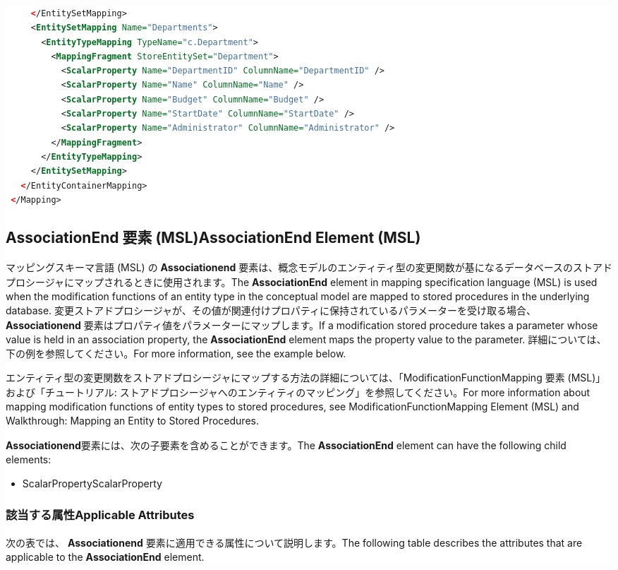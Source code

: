 ``` xml
     </EntitySetMapping>
     <EntitySetMapping Name="Departments">
       <EntityTypeMapping TypeName="c.Department">
         <MappingFragment StoreEntitySet="Department">
           <ScalarProperty Name="DepartmentID" ColumnName="DepartmentID" />
           <ScalarProperty Name="Name" ColumnName="Name" />
           <ScalarProperty Name="Budget" ColumnName="Budget" />
           <ScalarProperty Name="StartDate" ColumnName="StartDate" />
           <ScalarProperty Name="Administrator" ColumnName="Administrator" />
         </MappingFragment>
       </EntityTypeMapping>
     </EntitySetMapping>
   </EntityContainerMapping>
 </Mapping>
```

## <a name="associationend-element-msl"></a><span data-ttu-id="aa4e3-138">AssociationEnd 要素 (MSL)</span><span class="sxs-lookup"><span data-stu-id="aa4e3-138">AssociationEnd Element (MSL)</span></span>

<span data-ttu-id="aa4e3-139">マッピングスキーマ言語 (MSL) の **Associationend** 要素は、概念モデルのエンティティ型の変更関数が基になるデータベースのストアドプロシージャにマップされるときに使用されます。</span><span class="sxs-lookup"><span data-stu-id="aa4e3-139">The **AssociationEnd** element in mapping specification language (MSL) is used when the modification functions of an entity type in the conceptual model are mapped to stored procedures in the underlying database.</span></span> <span data-ttu-id="aa4e3-140">変更ストアドプロシージャが、その値が関連付けプロパティに保持されているパラメーターを受け取る場合、 **Associationend** 要素はプロパティ値をパラメーターにマップします。</span><span class="sxs-lookup"><span data-stu-id="aa4e3-140">If a modification stored procedure takes a parameter whose value is held in an association property, the **AssociationEnd** element maps the property value to the parameter.</span></span> <span data-ttu-id="aa4e3-141">詳細については、下の例を参照してください。</span><span class="sxs-lookup"><span data-stu-id="aa4e3-141">For more information, see the example below.</span></span>

<span data-ttu-id="aa4e3-142">エンティティ型の変更関数をストアドプロシージャにマップする方法の詳細については、「ModificationFunctionMapping 要素 (MSL)」および「チュートリアル: ストアドプロシージャへのエンティティのマッピング」を参照してください。</span><span class="sxs-lookup"><span data-stu-id="aa4e3-142">For more information about mapping modification functions of entity types to stored procedures, see ModificationFunctionMapping Element (MSL) and Walkthrough: Mapping an Entity to Stored Procedures.</span></span>

<span data-ttu-id="aa4e3-143">**Associationend**要素には、次の子要素を含めることができます。</span><span class="sxs-lookup"><span data-stu-id="aa4e3-143">The **AssociationEnd** element can have the following child elements:</span></span>

-   <span data-ttu-id="aa4e3-144">ScalarProperty</span><span class="sxs-lookup"><span data-stu-id="aa4e3-144">ScalarProperty</span></span>

### <a name="applicable-attributes"></a><span data-ttu-id="aa4e3-145">該当する属性</span><span class="sxs-lookup"><span data-stu-id="aa4e3-145">Applicable Attributes</span></span>

<span data-ttu-id="aa4e3-146">次の表では、 **Associationend** 要素に適用できる属性について説明します。</span><span class="sxs-lookup"><span data-stu-id="aa4e3-146">The following table describes the attributes that are applicable to the **AssociationEnd** element.</span></span>

